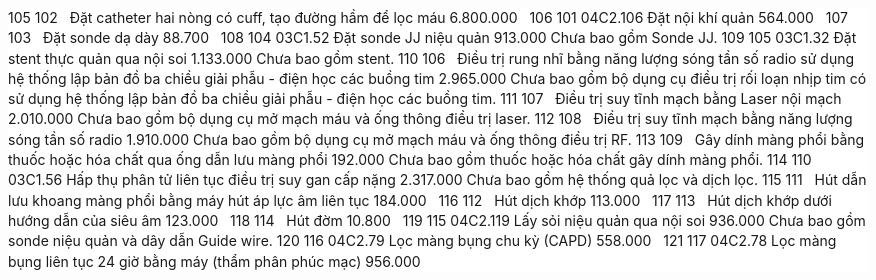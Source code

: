   105        102                              Đặt catheter hai nòng có cuff, tạo đường hầm để lọc máu                                                                                                                                                                           6.800.000                                          
  106        101             04C2.106         Đặt nội khí quản                                                                                                                                                                                                                  564.000                                            
  107        103                              Đặt sonde dạ dày                                                                                                                                                                                                                  88.700                                             
  108        104             03C1.52          Đặt sonde JJ niệu quản                                                                                                                                                                                                            913.000                                           Chưa bao gồm Sonde JJ.
  109        105             03C1.32          Đặt stent thực quản qua nội soi                                                                                                                                                                                                   1.133.000                                         Chưa bao gồm stent.
  110        106                              Điều trị rung nhĩ bằng năng lượng sóng tần số radio sử dụng hệ thống lập bản đồ ba chiều giải phẫu - điện học các buồng tim                                                                                                       2.965.000                                         Chưa bao gồm bộ dụng cụ điều trị rối loạn nhịp tim có sử dụng hệ thống lập bản đồ ba chiều giải phẫu - điện học các buồng tim.
  111        107                              Điều trị suy tĩnh mạch bằng Laser nội mạch                                                                                                                                                                                        2.010.000                                         Chưa bao gồm bộ dụng cụ mở mạch máu và ống thông điều trị laser.
  112        108                              Điều trị suy tĩnh mạch bằng năng lượng sóng tần số radio                                                                                                                                                                          1.910.000                                         Chưa bao gồm bộ dụng cụ mở mạch máu và ống thông điều trị RF.
  113        109                              Gây dính màng phổi bằng thuốc hoặc hóa chất qua ống dẫn lưu màng phổi                                                                                                                                                             192.000                                           Chưa bao gồm thuốc hoặc hóa chất gây dính màng phổi.
  114        110             03C1.56          Hấp thụ phân tử liên tục điều trị suy gan cấp nặng                                                                                                                                                                                2.317.000                                         Chưa bao gồm hệ thống quả lọc và dịch lọc.
  115        111                              Hút dẫn lưu khoang màng phổi bằng máy hút áp lực âm liên tục                                                                                                                                                                      184.000                                            
  116        112                              Hút dịch khớp                                                                                                                                                                                                                     113.000                                            
  117        113                              Hút dịch khớp dưới hướng dẫn của siêu âm                                                                                                                                                                                          123.000                                            
  118        114                              Hút đờm                                                                                                                                                                                                                           10.800                                             
  119        115             04C2.119         Lấy sỏi niệu quản qua nội soi                                                                                                                                                                                                     936.000                                           Chưa bao gồm sonde niệu quản và dây dẫn Guide wire.
  120        116             04C2.79          Lọc màng bụng chu kỳ (CAPD)                                                                                                                                                                                                       558.000                                            
  121        117             04C2.78          Lọc màng bụng liên tục 24 giờ bằng máy (thẩm phân phúc mạc)                                                                                                                                                                       956.000                                            